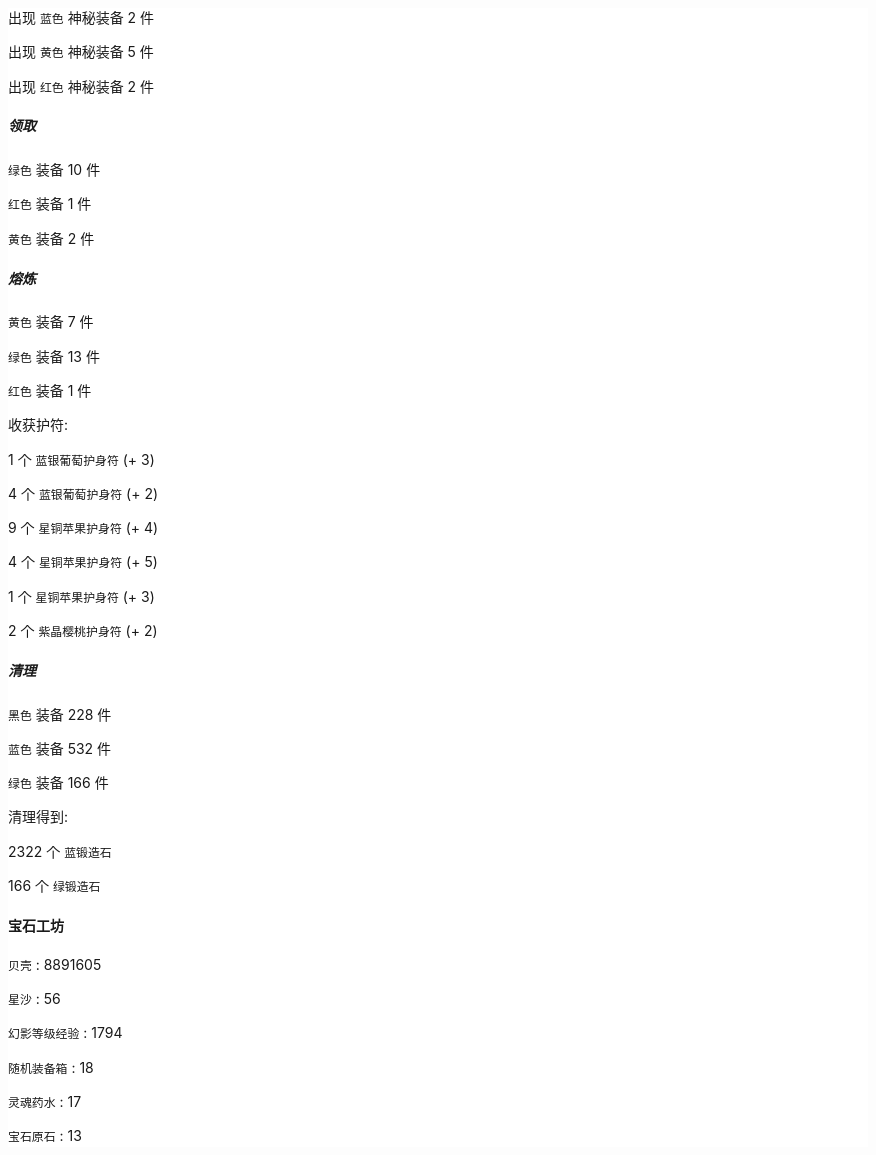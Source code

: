 出现 `蓝色` 神秘装备 2 件

出现 `黄色` 神秘装备 5 件

出现 `红色` 神秘装备 2 件

##### 领取

`绿色` 装备 10 件

`红色` 装备 1 件

`黄色` 装备 2 件

##### 熔炼

`黄色` 装备 7 件

`绿色` 装备 13 件

`红色` 装备 1 件

收获护符:

1 个 `蓝银葡萄护身符` (+ 3)

4 个 `蓝银葡萄护身符` (+ 2)

9 个 `星铜苹果护身符` (+ 4)

4 个 `星铜苹果护身符` (+ 5)

1 个 `星铜苹果护身符` (+ 3)

2 个 `紫晶樱桃护身符` (+ 2)

##### 清理

`黑色` 装备 228 件

`蓝色` 装备 532 件

`绿色` 装备 166 件

清理得到:

2322 个 `蓝锻造石`

166 个 `绿锻造石`

#### 宝石工坊

`贝壳` : 8891605

`星沙` : 56

`幻影等级经验` : 1794

`随机装备箱` : 18

`灵魂药水` : 17

`宝石原石` : 13
